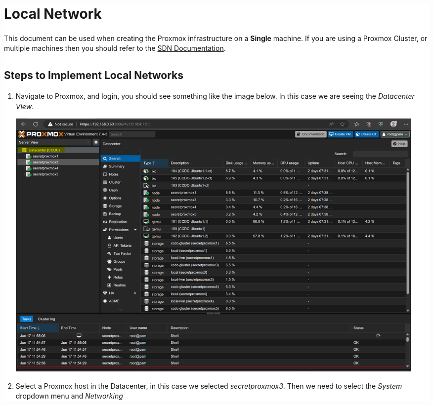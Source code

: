 # Local Network
This document can be used when creating the Proxmox infrastructure on a **Single** machine. If you are using a Proxmox Cluster, or multiple machines then you should refer to the [SDN Documentation](./SDN.md).


## Steps to Implement Local Networks
1. Navigate to Proxmox, and login, you should see something like the image below. In this case we are seeing the *Datacenter View*.

    <img src="Images/Proxmox-DataCenter-View.png" width=800>

2. Select a Proxmox host in the Datacenter, in this case we selected *secretproxmox3*. Then we need to select the *System* dropdown menu and *Networking*

